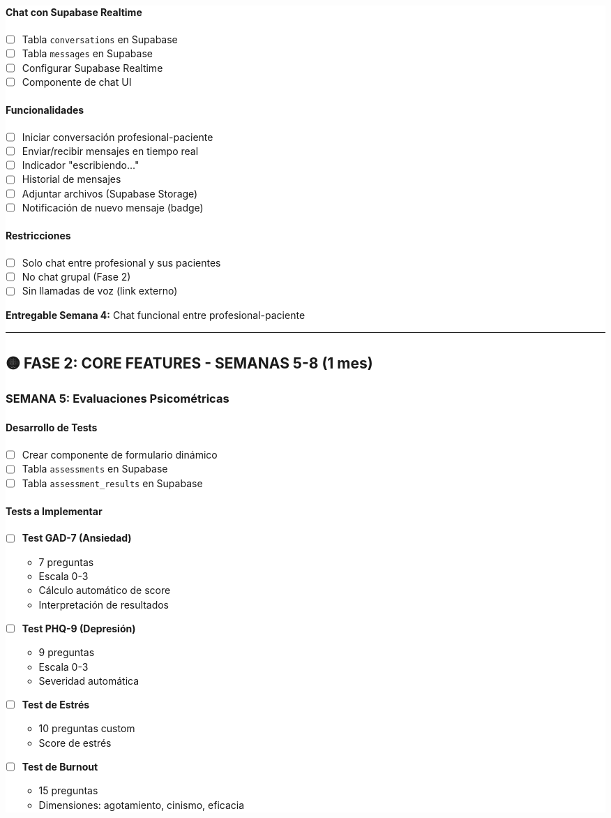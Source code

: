 #### Chat con Supabase Realtime
- [ ] Tabla `conversations` en Supabase
- [ ] Tabla `messages` en Supabase
- [ ] Configurar Supabase Realtime
- [ ] Componente de chat UI

#### Funcionalidades
- [ ] Iniciar conversación profesional-paciente
- [ ] Enviar/recibir mensajes en tiempo real
- [ ] Indicador "escribiendo..."
- [ ] Historial de mensajes
- [ ] Adjuntar archivos (Supabase Storage)
- [ ] Notificación de nuevo mensaje (badge)

#### Restricciones
- [ ] Solo chat entre profesional y sus pacientes
- [ ] No chat grupal (Fase 2)
- [ ] Sin llamadas de voz (link externo)

**Entregable Semana 4:** Chat funcional entre profesional-paciente

---

## 🟡 FASE 2: CORE FEATURES - SEMANAS 5-8 (1 mes)

### **SEMANA 5: Evaluaciones Psicométricas**

#### Desarrollo de Tests
- [ ] Crear componente de formulario dinámico
- [ ] Tabla `assessments` en Supabase
- [ ] Tabla `assessment_results` en Supabase

#### Tests a Implementar
- [ ] **Test GAD-7 (Ansiedad)**
  - 7 preguntas
  - Escala 0-3
  - Cálculo automático de score
  - Interpretación de resultados

- [ ] **Test PHQ-9 (Depresión)**
  - 9 preguntas
  - Escala 0-3
  - Severidad automática

- [ ] **Test de Estrés**
  - 10 preguntas custom
  - Score de estrés

- [ ] **Test de Burnout**
  - 15 preguntas
  - Dimensiones: agotamiento, cinismo, eficacia
